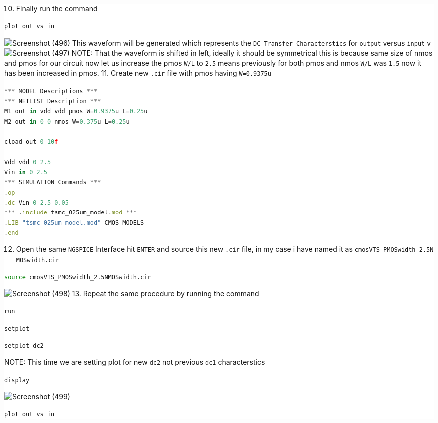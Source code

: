 10. Finally run the command
```bash
plot out vs in
```
![Screenshot (496)](https://github.com/user-attachments/assets/63ffb1ef-5b31-4eef-8d00-e09cde5de530)
This waveform will be generated which represents the `DC Transfer Characterstics` for `output` versus `input` v
![Screenshot (497)](https://github.com/user-attachments/assets/153fed95-b633-4acb-b966-64ffbc7e7f62)
NOTE: That the waveform is shifted in left, ideally it should be symmetrical this is because same size of nmos and pmos for our circuit now let us increase the pmos `W/L` to `2.5` means previously for both pmos and nmos `W/L` was `1.5` now it has been increased in pmos. 
11. Create new `.cir` file with pmos having  `W=0.9375u` 
```javascript
*** MODEL Descriptions ***
*** NETLIST Description ***
M1 out in vdd vdd pmos W=0.9375u L=0.25u
M2 out in 0 0 nmos W=0.375u L=0.25u

cload out 0 10f

Vdd vdd 0 2.5
Vin in 0 2.5
*** SIMULATION Commands ***
.op
.dc Vin 0 2.5 0.05
*** .include tsmc_025um_model.mod ***
.LIB "tsmc_025um_model.mod" CMOS_MODELS
.end
```
12. Open the same `NGSPICE` Interface hit `ENTER` and source this new `.cir` file, in my case i have named it as `cmosVTS_PMOSwidth_2.5NMOSwidth.cir`
```bash
source cmosVTS_PMOSwidth_2.5NMOSwidth.cir
```
![Screenshot (498)](https://github.com/user-attachments/assets/0d919e01-57c6-47f4-a8e3-4ad0a8d4e3a0)
13. Repeat the same procedure by running the command 
```bash
run
```
```bash
setplot
```
```bash
setplot dc2
```
NOTE: This time we are setting plot for new `dc2` not previous `dc1` characterstics
```bash
display
```
![Screenshot (499)](https://github.com/user-attachments/assets/c088a176-41cf-475d-9e3a-52ab084b96ce)
```bash
plot out vs in
```
